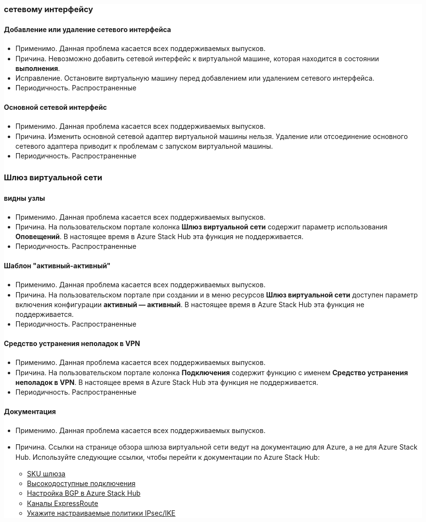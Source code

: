 ### <a name="network-interface"></a>сетевому интерфейсу

#### <a name="addingremoving-network-interface"></a>Добавление или удаление сетевого интерфейса

- Применимо. Данная проблема касается всех поддерживаемых выпусков.
- Причина. Невозможно добавить сетевой интерфейс к виртуальной машине, которая находится в состоянии **выполнения**.
- Исправление. Остановите виртуальную машину перед добавлением или удалением сетевого интерфейса.
- Периодичность. Распространенные

#### <a name="primary-network-interface"></a>Основной сетевой интерфейс

- Применимо. Данная проблема касается всех поддерживаемых выпусков.
- Причина. Изменить основной сетевой адаптер виртуальной машины нельзя. Удаление или отсоединение основного сетевого адаптера приводит к проблемам с запуском виртуальной машины.
- Периодичность. Распространенные

### <a name="virtual-network-gateway"></a>Шлюз виртуальной сети

#### <a name="alerts"></a>видны узлы

- Применимо. Данная проблема касается всех поддерживаемых выпусков.
- Причина. На пользовательском портале колонка **Шлюз виртуальной сети** содержит параметр использования **Оповещений**. В настоящее время в Azure Stack Hub эта функция не поддерживается.
- Периодичность. Распространенные

#### <a name="active-active"></a>Шаблон "активный-активный"

- Применимо. Данная проблема касается всех поддерживаемых выпусков.
- Причина. На пользовательском портале при создании и в меню ресурсов **Шлюз виртуальной сети** доступен параметр включения конфигурации **активный — активный**. В настоящее время в Azure Stack Hub эта функция не поддерживается.
- Периодичность. Распространенные

#### <a name="vpn-troubleshooter"></a>Средство устранения неполадок в VPN

- Применимо. Данная проблема касается всех поддерживаемых выпусков.
- Причина. На пользовательском портале колонка **Подключения** содержит функцию с именем **Средство устранения неполадок в VPN**. В настоящее время в Azure Stack Hub эта функция не поддерживается.
- Периодичность. Распространенные

#### <a name="documentation"></a>Документация

- Применимо. Данная проблема касается всех поддерживаемых выпусков.
- Причина. Ссылки на странице обзора шлюза виртуальной сети ведут на документацию для Azure, а не для Azure Stack Hub. Используйте следующие ссылки, чтобы перейти к документации по Azure Stack Hub:

  - [SKU шлюза](../user/azure-stack-vpn-gateway-about-vpn-gateways.md#gateway-skus)
  - [Высокодоступные подключения](../user/azure-stack-vpn-gateway-about-vpn-gateways.md#gateway-availability)
  - [Настройка BGP в Azure Stack Hub](../user/azure-stack-vpn-gateway-settings.md#gateway-requirements)
  - [Каналы ExpressRoute](azure-stack-connect-expressroute.md)
  - [Укажите настраиваемые политики IPsec/IKE](../user/azure-stack-vpn-gateway-settings.md#ipsecike-parameters)
